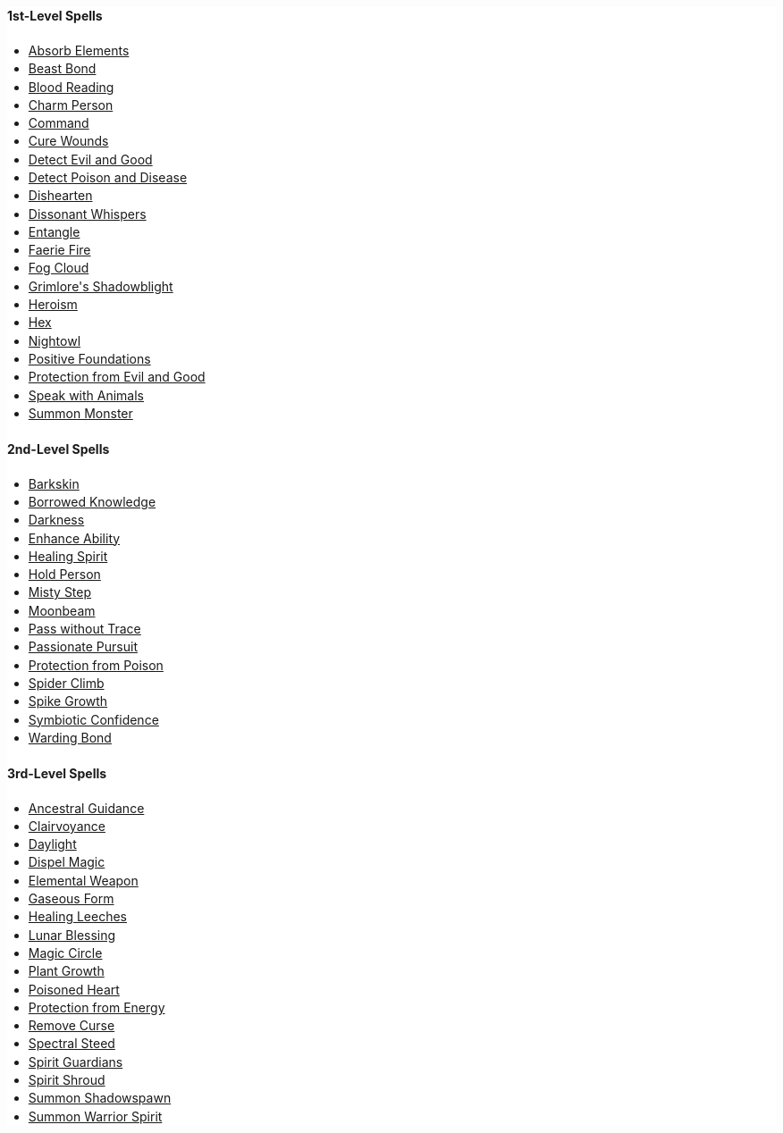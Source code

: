 #### 1st-Level Spells
* [Absorb Elements](../../Magic/Spells/absorb-elements.md)
* [Beast Bond](../../Magic/Spells/beast-bond.md)
* [Blood Reading](../../Magic/Spells/blood-reading.md)
* [Charm Person](../../Magic/Spells/charm-person.md)
* [Command](../../Magic/Spells/command.md)
* [Cure Wounds](../../Magic/Spells/cure-wounds.md)
* [Detect Evil and Good](../../Magic/Spells/detect-evil-and-good.md)
* [Detect Poison and Disease](../../Magic/Spells/detect-poison-and-disease.md)
* [Dishearten](../../Magic/Spells/dishearten.md)
* [Dissonant Whispers](../../Magic/Spells/dissonant-whispers.md)
* [Entangle](../../Magic/Spells/entangle.md)
* [Faerie Fire](../../Magic/Spells/faerie-fire.md)
* [Fog Cloud](../../Magic/Spells/fog-cloud.md)
* [Grimlore's Shadowblight](../../Magic/Spells/grimlores-shadowblight.md)
* [Heroism](../../Magic/Spells/heroism.md)
* [Hex](../../Magic/Spells/hex.md)
* [Nightowl](../../Magic/Spells/nightowl.md)
* [Positive Foundations](../../Magic/Spells/positive-foundations.md)
* [Protection from Evil and Good](../../Magic/Spells/protection-from-evil-and-good.md)
* [Speak with Animals](../../Magic/Spells/speak-with-animals.md)
* [Summon Monster](../../Magic/Spells/summon-monster.md)
 
#### 2nd-Level Spells
* [Barkskin](../../Magic/Spells/barkskin.md)
* [Borrowed Knowledge](../../Magic/Spells/borrowed-knowledge.md)
* [Darkness](../../Magic/Spells/darkness.md)
* [Enhance Ability](../../Magic/Spells/enhance-ability.md)
* [Healing Spirit](../../Magic/Spells/healing-spirit.md)
* [Hold Person](../../Magic/Spells/hold-person.md)
* [Misty Step](../../Magic/Spells/misty-step.md)
* [Moonbeam](../../Magic/Spells/moonbeam.md)
* [Pass without Trace](../../Magic/Spells/pass-without-trace.md)
* [Passionate Pursuit](../../Magic/Spells/passionate-pursuit.md)
* [Protection from Poison](../../Magic/Spells/protection-from-poison.md)
* [Spider Climb](../../Magic/Spells/spider-climb.md)
* [Spike Growth](../../Magic/Spells/spike-growth.md)
* [Symbiotic Confidence](../../Magic/Spells/symbiotic-confidence.md)
* [Warding Bond](../../Magic/Spells/warding-bond.md)
 
#### 3rd-Level Spells
* [Ancestral Guidance](../../Magic/Spells/ancestral-guidance.md)
* [Clairvoyance](../../Magic/Spells/clairvoyance.md)
* [Daylight](../../Magic/Spells/daylight.md)
* [Dispel Magic](../../Magic/Spells/dispel-magic.md)
* [Elemental Weapon](../../Magic/Spells/elemental-weapon.md)
* [Gaseous Form](../../Magic/Spells/gaseous-form.md)
* [Healing Leeches](../../Magic/Spells/healing-leeches.md)
* [Lunar Blessing](../../Magic/Spells/lunar-blessing.md)
* [Magic Circle](../../Magic/Spells/magic-circle.md)
* [Plant Growth](../../Magic/Spells/plant-growth.md)
* [Poisoned Heart](../../Magic/Spells/poisoned-heart.md)
* [Protection from Energy](../../Magic/Spells/protection-from-energy.md)
* [Remove Curse](../../Magic/Spells/remove-curse.md)
* [Spectral Steed](../../Magic/Spells/spectral-steed.md)
* [Spirit Guardians](../../Magic/Spells/spirit-guardians.md)
* [Spirit Shroud](../../Magic/Spells/spirit-shroud.md)
* [Summon Shadowspawn](../../Magic/Spells/summon-shadowspawn.md)
* [Summon Warrior Spirit](../../Magic/Spells/summon-warrior-spirit.md)
 